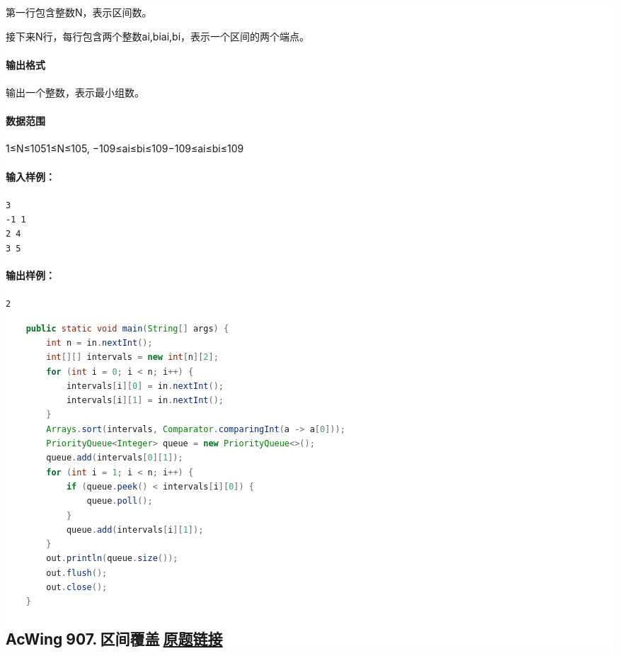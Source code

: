 第一行包含整数N，表示区间数。

接下来N行，每行包含两个整数ai,biai,bi，表示一个区间的两个端点。

#### 输出格式

输出一个整数，表示最小组数。

#### 数据范围

1≤N≤1051≤N≤105,
−109≤ai≤bi≤109−109≤ai≤bi≤109

#### 输入样例：

```
3
-1 1
2 4
3 5
```

#### 输出样例：

```
2
```

```java
    public static void main(String[] args) {
        int n = in.nextInt();
        int[][] intervals = new int[n][2];
        for (int i = 0; i < n; i++) {
            intervals[i][0] = in.nextInt();
            intervals[i][1] = in.nextInt();
        }
        Arrays.sort(intervals, Comparator.comparingInt(a -> a[0]));
        PriorityQueue<Integer> queue = new PriorityQueue<>();
        queue.add(intervals[0][1]);
        for (int i = 1; i < n; i++) {
            if (queue.peek() < intervals[i][0]) {
                queue.poll();
            }
            queue.add(intervals[i][1]);
        }
        out.println(queue.size());
        out.flush();
        out.close();
    }

```

## AcWing 907. 区间覆盖   [原题链接](https://www.acwing.com/problem/content/909/)
